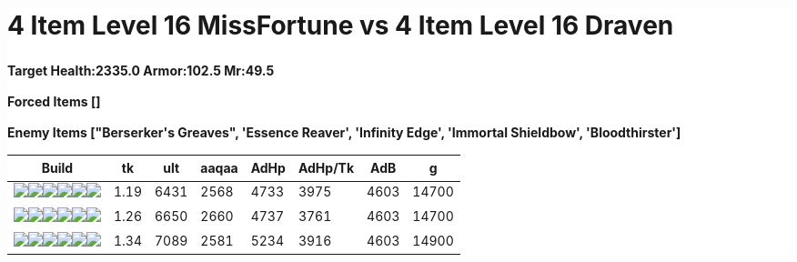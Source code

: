 










# 4 Item Level 16 MissFortune vs 4 Item Level 16 Draven

**Target Health:2335.0 Armor:102.5 Mr:49.5**


**Forced Items []**


**Enemy Items ["Berserker's Greaves", 'Essence Reaver', 'Infinity Edge', 'Immortal Shieldbow', 'Bloodthirster']**




Build | tk | ult | aaqaa | AdHp | AdHp/Tk | AdB | g
-|-|-|-|-|-|-|-
![](/item/3142.png)![](/item/3033.png)![](/item/6676.png)![](/item/6672.png)![](/item/1038.png)![](/item/1038.png)|1.19|6431|2568|4733|3975|4603|14700
![](/item/3142.png)![](/item/3033.png)![](/item/6676.png)![](/item/3095.png)![](/item/1038.png)![](/item/1038.png)|1.26|6650|2660|4737|3761|4603|14700
![](/item/3142.png)![](/item/3033.png)![](/item/6676.png)![](/item/3072.png)![](/item/1038.png)![](/item/1038.png)|1.34|7089|2581|5234|3916|4603|14900















































